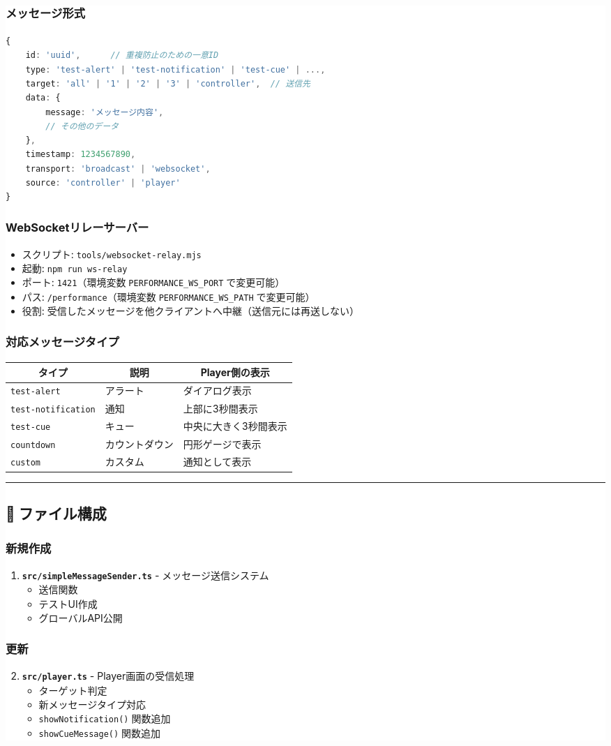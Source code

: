 ### メッセージ形式

```typescript
{
    id: 'uuid',      // 重複防止のための一意ID
    type: 'test-alert' | 'test-notification' | 'test-cue' | ...,
    target: 'all' | '1' | '2' | '3' | 'controller',  // 送信先
    data: {
        message: 'メッセージ内容',
        // その他のデータ
    },
    timestamp: 1234567890,
    transport: 'broadcast' | 'websocket',
    source: 'controller' | 'player'
}
```

### WebSocketリレーサーバー

- スクリプト: `tools/websocket-relay.mjs`
- 起動: `npm run ws-relay`
- ポート: `1421`（環境変数 `PERFORMANCE_WS_PORT` で変更可能）
- パス: `/performance`（環境変数 `PERFORMANCE_WS_PATH` で変更可能）
- 役割: 受信したメッセージを他クライアントへ中継（送信元には再送しない）

### 対応メッセージタイプ

| タイプ | 説明 | Player側の表示 |
|--------|------|----------------|
| `test-alert` | アラート | ダイアログ表示 |
| `test-notification` | 通知 | 上部に3秒間表示 |
| `test-cue` | キュー | 中央に大きく3秒間表示 |
| `countdown` | カウントダウン | 円形ゲージで表示 |
| `custom` | カスタム | 通知として表示 |

---

## 📂 ファイル構成

### 新規作成
1. **`src/simpleMessageSender.ts`** - メッセージ送信システム
   - 送信関数
   - テストUI作成
   - グローバルAPI公開

### 更新
2. **`src/player.ts`** - Player画面の受信処理
   - ターゲット判定
   - 新メッセージタイプ対応
   - `showNotification()` 関数追加
   - `showCueMessage()` 関数追加
